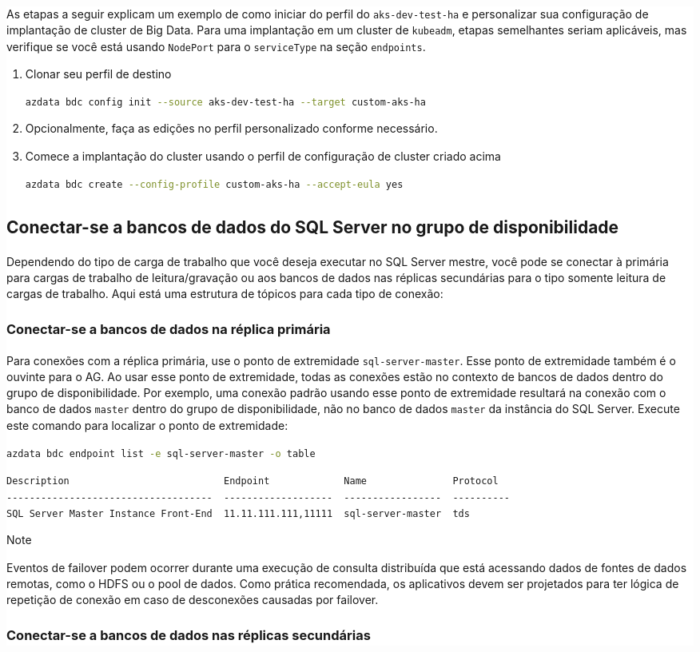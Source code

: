 As etapas a seguir explicam um exemplo de como iniciar do perfil do `aks-dev-test-ha` e personalizar sua configuração de implantação de cluster de Big Data. Para uma implantação em um cluster de `kubeadm`, etapas semelhantes seriam aplicáveis, mas verifique se você está usando `NodePort` para o `serviceType` na seção `endpoints`.

1. Clonar seu perfil de destino

    ```bash
    azdata bdc config init --source aks-dev-test-ha --target custom-aks-ha
    ```

1. Opcionalmente, faça as edições no perfil personalizado conforme necessário. 
1. Comece a implantação do cluster usando o perfil de configuração de cluster criado acima

    ```bash
    azdata bdc create --config-profile custom-aks-ha --accept-eula yes
    ```

## <a name="connect-to-sql-server-databases-in-the-availability-group"></a>Conectar-se a bancos de dados do SQL Server no grupo de disponibilidade

Dependendo do tipo de carga de trabalho que você deseja executar no SQL Server mestre, você pode se conectar à primária para cargas de trabalho de leitura/gravação ou aos bancos de dados nas réplicas secundárias para o tipo somente leitura de cargas de trabalho. Aqui está uma estrutura de tópicos para cada tipo de conexão:

### <a name="connect-to-databases-on-the-primary-replica"></a>Conectar-se a bancos de dados na réplica primária

Para conexões com a réplica primária, use o ponto de extremidade `sql-server-master`. Esse ponto de extremidade também é o ouvinte para o AG. Ao usar esse ponto de extremidade, todas as conexões estão no contexto de bancos de dados dentro do grupo de disponibilidade. Por exemplo, uma conexão padrão usando esse ponto de extremidade resultará na conexão com o banco de dados `master` dentro do grupo de disponibilidade, não no banco de dados `master` da instância do SQL Server. Execute este comando para localizar o ponto de extremidade:

```bash
azdata bdc endpoint list -e sql-server-master -o table
```

```
Description                           Endpoint             Name               Protocol
------------------------------------  -------------------  -----------------  ----------
SQL Server Master Instance Front-End  11.11.111.111,11111  sql-server-master  tds
```

> [!NOTE]
> Eventos de failover podem ocorrer durante uma execução de consulta distribuída que está acessando dados de fontes de dados remotas, como o HDFS ou o pool de dados. Como prática recomendada, os aplicativos devem ser projetados para ter lógica de repetição de conexão em caso de desconexões causadas por failover.  
>

### <a name="connect-to-databases-on-the-secondary-replicas"></a>Conectar-se a bancos de dados nas réplicas secundárias
